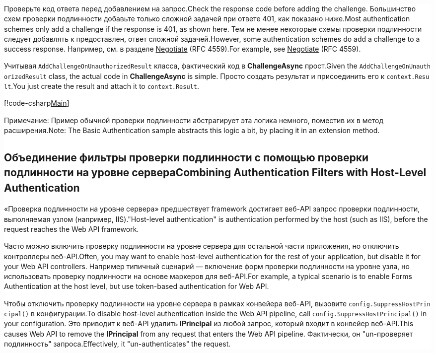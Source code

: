 <span data-ttu-id="ca9e4-207">Проверьте код ответа перед добавлением на запрос.</span><span class="sxs-lookup"><span data-stu-id="ca9e4-207">Check the response code before adding the challenge.</span></span> <span data-ttu-id="ca9e4-208">Большинство схем проверки подлинности добавьте только сложной задачей при ответе 401, как показано ниже.</span><span class="sxs-lookup"><span data-stu-id="ca9e4-208">Most authentication schemes only add a challenge if the response is 401, as shown here.</span></span> <span data-ttu-id="ca9e4-209">Тем не менее некоторые схемы проверки подлинности следует добавлять к предоставлен, ответ сложной задачей.</span><span class="sxs-lookup"><span data-stu-id="ca9e4-209">However, some authentication schemes do add a challenge to a success response.</span></span> <span data-ttu-id="ca9e4-210">Например, см. в разделе [Negotiate](http://tools.ietf.org/html/rfc4559#section-5) (RFC 4559).</span><span class="sxs-lookup"><span data-stu-id="ca9e4-210">For example, see [Negotiate](http://tools.ietf.org/html/rfc4559#section-5) (RFC 4559).</span></span>

<span data-ttu-id="ca9e4-211">Учитывая `AddChallengeOnUnauthorizedResult` класса, фактический код в **ChallengeAsync** прост.</span><span class="sxs-lookup"><span data-stu-id="ca9e4-211">Given the `AddChallengeOnUnauthorizedResult` class, the actual code in **ChallengeAsync** is simple.</span></span> <span data-ttu-id="ca9e4-212">Просто создать результат и присоединить его к `context.Result`.</span><span class="sxs-lookup"><span data-stu-id="ca9e4-212">You just create the result and attach it to `context.Result`.</span></span>

[!code-csharp[Main](authentication-filters/samples/sample9.cs)]

<span data-ttu-id="ca9e4-213">Примечание: Пример обычной проверки подлинности абстрагирует эта логика немного, поместив их в метод расширения.</span><span class="sxs-lookup"><span data-stu-id="ca9e4-213">Note: The Basic Authentication sample abstracts this logic a bit, by placing it in an extension method.</span></span>

## <a name="combining-authentication-filters-with-host-level-authentication"></a><span data-ttu-id="ca9e4-214">Объединение фильтры проверки подлинности с помощью проверки подлинности на уровне сервера</span><span class="sxs-lookup"><span data-stu-id="ca9e4-214">Combining Authentication Filters with Host-Level Authentication</span></span>

<span data-ttu-id="ca9e4-215">«Проверка подлинности на уровне сервера» предшествует framework достигает веб-API запрос проверки подлинности, выполняемая узлом (например, IIS).</span><span class="sxs-lookup"><span data-stu-id="ca9e4-215">"Host-level authentication" is authentication performed by the host (such as IIS), before the request reaches the Web API framework.</span></span>

<span data-ttu-id="ca9e4-216">Часто можно включить проверку подлинности на уровне сервера для остальной части приложения, но отключить контроллеры веб-API.</span><span class="sxs-lookup"><span data-stu-id="ca9e4-216">Often, you may want to enable host-level authentication for the rest of your application, but disable it for your Web API controllers.</span></span> <span data-ttu-id="ca9e4-217">Например типичный сценарий — включение форм проверки подлинности на уровне узла, но использовать проверку подлинности на основе маркеров для веб-API.</span><span class="sxs-lookup"><span data-stu-id="ca9e4-217">For example, a typical scenario is to enable Forms Authentication at the host level, but use token-based authentication for Web API.</span></span>

<span data-ttu-id="ca9e4-218">Чтобы отключить проверку подлинности на уровне сервера в рамках конвейера веб-API, вызовите `config.SuppressHostPrincipal()` в конфигурации.</span><span class="sxs-lookup"><span data-stu-id="ca9e4-218">To disable host-level authentication inside the Web API pipeline, call `config.SuppressHostPrincipal()` in your configuration.</span></span> <span data-ttu-id="ca9e4-219">Это приводит к веб-API удалить **IPrincipal** из любой запрос, который входит в конвейер веб-API.</span><span class="sxs-lookup"><span data-stu-id="ca9e4-219">This causes Web API to remove the **IPrincipal** from any request that enters the Web API pipeline.</span></span> <span data-ttu-id="ca9e4-220">Фактически, он &quot;un-проверяет подлинность&quot; запроса.</span><span class="sxs-lookup"><span data-stu-id="ca9e4-220">Effectively, it &quot;un-authenticates&quot; the request.</span></span>
